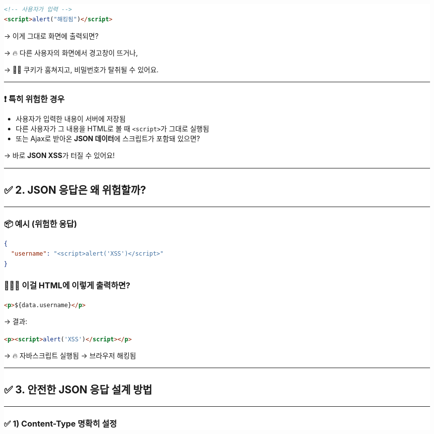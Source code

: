 ```html
<!-- 사용자가 입력 -->
<script>alert("해킹됨")</script>
```

→ 이게 그대로 화면에 출력되면?

→ 🔥 다른 사용자의 화면에서 경고창이 뜨거나,

→ 🕵️‍♂️ 쿠키가 훔쳐지고, 비밀번호가 탈취될 수 있어요.

---

### ❗ 특히 위험한 경우

- 사용자가 입력한 내용이 서버에 저장됨
- 다른 사용자가 그 내용을 HTML로 볼 때 `<script>`가 그대로 실행됨
- 또는 Ajax로 받아온 **JSON 데이터**에 스크립트가 포함돼 있으면?

→ 바로 **JSON XSS**가 터질 수 있어요!

---

## ✅ 2. JSON 응답은 왜 위험할까?

---

### 📦 예시 (위험한 응답)

```json
{
  "username": "<script>alert('XSS')</script>"
}
```

### 👨🏻‍🏫 이걸 HTML에 이렇게 출력하면?

```html
<p>${data.username}</p>
```

→ 결과:

```html
<p><script>alert('XSS')</script></p>
```

→ 🔥 자바스크립트 실행됨 → 브라우저 해킹됨

---

## ✅ 3. 안전한 JSON 응답 설계 방법

---

### ✅ 1) Content-Type 명확히 설정
